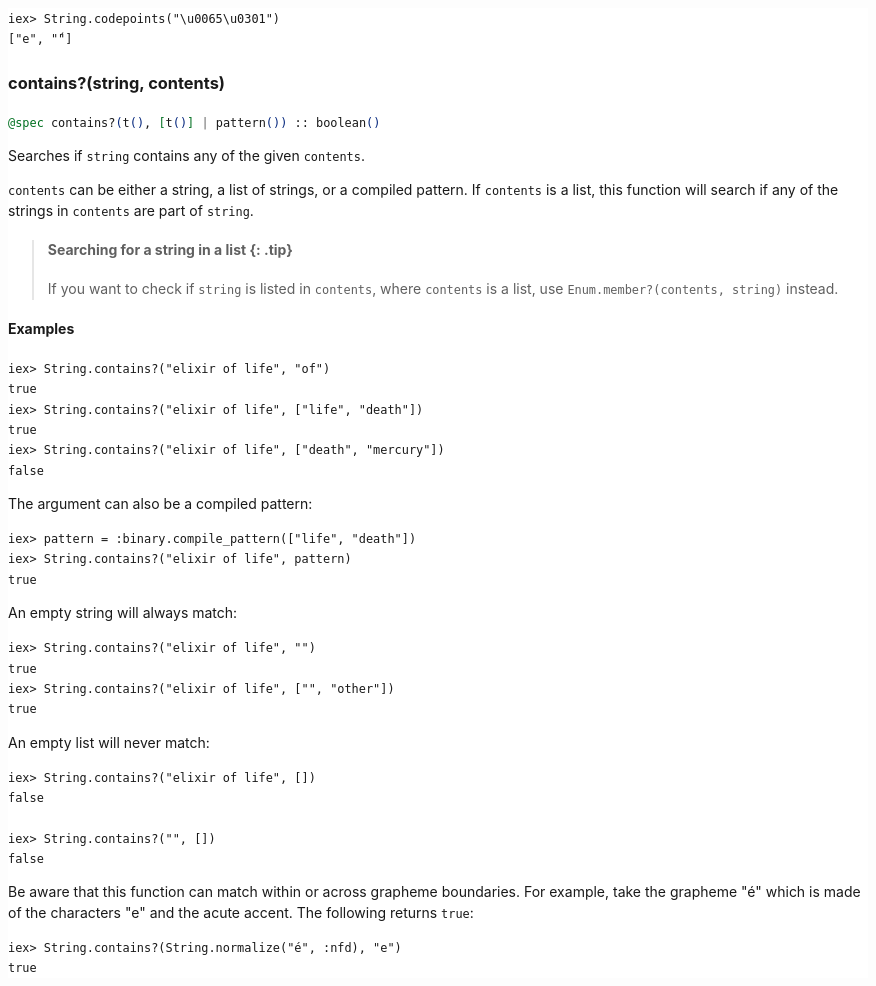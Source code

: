     iex> String.codepoints("\u0065\u0301")
    ["e", "́"]


### contains?(string, contents)

```elixir
@spec contains?(t(), [t()] | pattern()) :: boolean()
```

Searches if `string` contains any of the given `contents`.

`contents` can be either a string, a list of strings,
or a compiled pattern. If `contents` is a list, this
function will search if any of the strings in `contents`
are part of `string`.

> #### Searching for a string in a list {: .tip}
> 
> If you want to check if `string` is listed in `contents`,
> where `contents` is a list, use `Enum.member?(contents, string)`
> instead.

#### Examples

    iex> String.contains?("elixir of life", "of")
    true
    iex> String.contains?("elixir of life", ["life", "death"])
    true
    iex> String.contains?("elixir of life", ["death", "mercury"])
    false

The argument can also be a compiled pattern:

    iex> pattern = :binary.compile_pattern(["life", "death"])
    iex> String.contains?("elixir of life", pattern)
    true

An empty string will always match:

    iex> String.contains?("elixir of life", "")
    true
    iex> String.contains?("elixir of life", ["", "other"])
    true

An empty list will never match:

    iex> String.contains?("elixir of life", [])
    false
    
    iex> String.contains?("", [])
    false

Be aware that this function can match within or across grapheme boundaries.
For example, take the grapheme "é" which is made of the characters
"e" and the acute accent. The following returns `true`:

    iex> String.contains?(String.normalize("é", :nfd), "e")
    true
